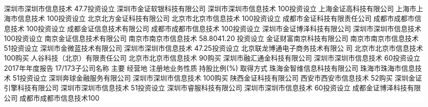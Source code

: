 深圳市深圳市信息技术
47.7投资设立
深圳市金证软银科技有限公司
深圳市深圳市信息技术
100投资设立
上海金证高科技有限公司
上海市上海市信息技术
100投资设立
北京北方金证科技有限公司
北京市北京市信息技术
100投资设立
成都市金证科技有限责任公司
成都市成都市信息技术
100投资设立
成都金证信息技术有限公司
成都市成都市信息技术
100投资设立
深圳市金证博泽科技有限公司
深圳市深圳市信息技术
100投资设立
南京金证信息技术有限公司
南京市南京市信息技术
58.8041.20
投资设立
金证财富南京科技有限公司
南京市南京市信息技术
51投资设立
深圳市金微蓝技术有限公司
深圳市深圳市信息技术
47.25投资设立
北京联龙博通电子商务技术有限公
司
北京市北京市信息技术
100购买
人谷科技（北京）有限责任公司
北京市北京市信息技术
90购买
深圳市融汇通金科技有限公司
深圳市深圳市信息技术
60投资设立
2017年年度报告
17/173子公司名称
主要
经营地
注册地业务性质
持股比例(%)
取得方式
珠海金智维信息科技有限公司
珠海市珠海市信息技术
51投资设立
深圳奔球金融服务有限公司
深圳市深圳市信息技术
100购买
陕西金证科技有限公司
西安市西安市信息技术
52购买
深圳金证引擎科技有限公司
深圳市深圳市信息技术
51投资设立
深圳市睿服科技有限公司
深圳市深圳市信息技术
60投资设立
成都金证博泽科技有限公司
成都市成都市信息技术100